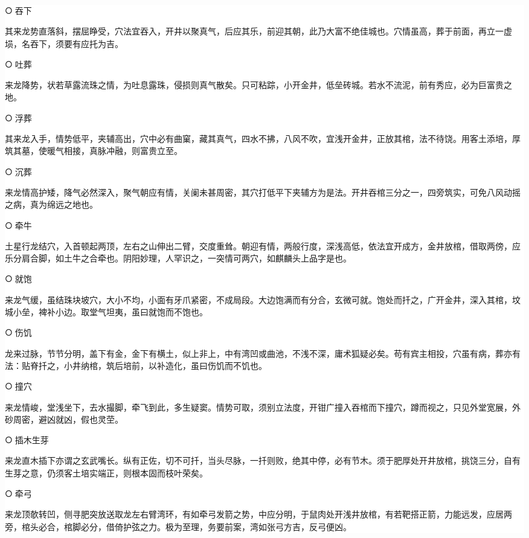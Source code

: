 ○ 吞下

其来龙势直落斜，摆屈睁受，穴法宜吞入，开井以聚真气，后应其乐，前迎其朝，此乃大富不绝佳城也。穴情虽高，葬于前面，再立一虚埙，名吞下，须要有应托为吉。

○ 吐葬

来龙降势，状若草露流珠之情，为吐息露珠，侵损则真气散矣。只可粘踪，小开金井，低垒砖城。若水不流泥，前有秀应，必为巨富贵之地。

○ 浮葬

其来龙入手，情势低平，夹辅高出，穴中必有曲窠，藏其真气，四水不拂，八风不吹，宜浅开金井，正放其棺，法不待饶。用客土添培，厚筑其墓，使暖气相接，真脉冲融，则富贵立至。

○ 沉葬

来龙情高护矮，降气必然深入，聚气朝应有情，关阑未甚周密，其穴打低平下夹辅方为是法。开井吞棺三分之一，四旁筑实，可免八风动摇之病，真为绵远之地也。

○ 牵牛

土星行龙结穴，入首顿起两顶，左右之山伸出二臂，交度重耸。朝迎有情，两般行度，深浅高低，依法宜开成方，金井放棺，借取两傍，应乐分肩合脚，如土牛之合牵也。阴阳妙理，人罕识之，一突情可两穴，如麒麟头上品字是也。

○ 就饱

来龙气缓，虽结珠块坡穴，大小不均，小面有牙爪紧密，不成局段。大边饱满而有分合，玄微可就。饱处而扦之，广开金井，深入其棺，坟城小垒，裨补小边。取堂气坦夷，虽曰就饱而不饱也。

○ 伤饥

龙来过脉，节节分明，盖下有金，金下有横土，似上非上，中有湾凹或曲池，不浅不深，庸术狐疑必矣。苟有宾主相投，穴虽有病，葬亦有法：贴脊扦之，小井纳棺，筑后培前，以补造化，虽曰伤饥而不饥也。

○ 撞穴

来龙情峻，堂浅坐下，去水撮脚，牵飞到此，多生疑窦。情势可取，须别立法度，开钳广撞入吞棺而下撞穴，蹲而视之，只见外堂宽展，外砂周密，避凶就凶，假也灵茔。

○ 插木生芽

来龙直木插下亦谓之玄武嘴长。纵有正佐，切不可扦，当头尽脉，一扦则败，绝其中停，必有节木。须于肥厚处开井放棺，挑饶三分，自有生芽之意，仍须客土培实端正，则根本固而枝叶荣矣。

○ 牵弓

来龙顶欹转凹，侧寻肥突放送取龙左右臂湾环，有如牵弓发箭之势，中应分明，于鼠肉处开浅井放棺，有若靶搭正箭，力能远发，应居两旁，棺头必合，棺脚必分，借倚护弦之力。极为至理，务要前案，湾如张弓方吉，反弓便凶。
